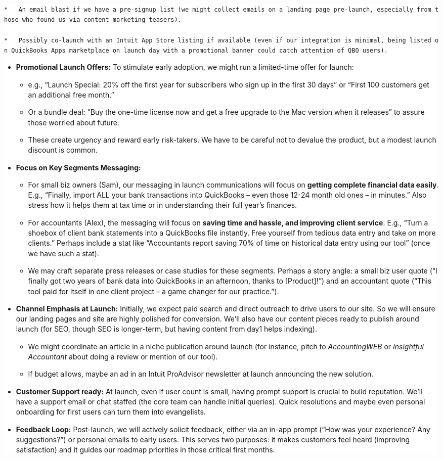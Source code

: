     *   An email blast if we have a pre-signup list (we might collect emails on a landing page pre-launch, especially from those who found us via content marketing teasers).
        
    *   Possibly co-launch with an Intuit App Store listing if available (even if our integration is minimal, being listed on QuickBooks Apps marketplace on launch day with a promotional banner could catch attention of QBO users).
        
*   **Promotional Launch Offers:** To stimulate early adoption, we might run a limited-time offer for launch:
    
    *   e.g., “Launch Special: 20% off the first year for subscribers who sign up in the first 30 days” or “First 100 customers get an additional free month.”
        
    *   Or a bundle deal: “Buy the one-time license now and get a free upgrade to the Mac version when it releases” to assure those worried about future.
        
    *   These create urgency and reward early risk-takers. We have to be careful not to devalue the product, but a modest launch discount is common.
        
*   **Focus on Key Segments Messaging:**
    
    *   For small biz owners (Sam), our messaging in launch communications will focus on **getting complete financial data easily**. E.g., “Finally, import ALL your bank transactions into QuickBooks – even those 12-24 month old ones – in minutes.” Also stress how it helps them at tax time or in understanding their full year’s finances.
        
    *   For accountants (Alex), the messaging will focus on **saving time and hassle, and improving client service**. E.g., “Turn a shoebox of client bank statements into a QuickBooks file instantly. Free yourself from tedious data entry and take on more clients.” Perhaps include a stat like “Accountants report saving 70% of time on historical data entry using our tool” (once we have such a stat).
        
    *   We may craft separate press releases or case studies for these segments. Perhaps a story angle: a small biz user quote (“I finally got two years of bank data into QuickBooks in an afternoon, thanks to \[Product\]!”) and an accountant quote (“This tool paid for itself in one client project – a game changer for our practice.”).
        
*   **Channel Emphasis at Launch:** Initially, we expect paid search and direct outreach to drive users to our site. So we will ensure our landing pages and site are highly polished for conversion. We’ll also have our content pieces ready to publish around launch (for SEO, though SEO is longer-term, but having content from day1 helps indexing).
    
    *   We might coordinate an article in a niche publication around launch (for instance, pitch to _AccountingWEB_ or _Insightful Accountant_ about doing a review or mention of our tool).
        
    *   If budget allows, maybe an ad in an Intuit ProAdvisor newsletter at launch announcing the new solution.
        
*   **Customer Support ready:** At launch, even if user count is small, having prompt support is crucial to build reputation. We’ll have a support email or chat staffed (the core team can handle initial queries). Quick resolutions and maybe even personal onboarding for first users can turn them into evangelists.
    
*   **Feedback Loop:** Post-launch, we will actively solicit feedback, either via an in-app prompt (“How was your experience? Any suggestions?”) or personal emails to early users. This serves two purposes: it makes customers feel heard (improving satisfaction) and it guides our roadmap priorities in those critical first months.
    
